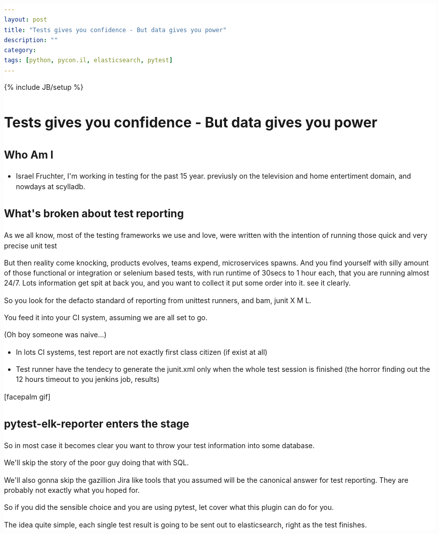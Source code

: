 ```yaml
---
layout: post
title: "Tests gives you confidence - But data gives you power"
description: ""
category:
tags: [python, pycon.il, elasticsearch, pytest]
---
```

{% include JB/setup %}

# Tests gives you confidence - But data gives you power

## Who Am I

* Israel Fruchter, I'm working in testing for the past 15 year. previusly on the television and home entertiment domain, and nowdays at scylladb.

## What's broken about test reporting

As we all know, most of the testing frameworks we use and love, were written with the intention of running those quick and very precise unit test

But then reality come knocking, products evolves, teams expend, microservices spawns. And you find yourself with silly amount of those functional or integration or selenium based tests, with run runtime of 30secs to 1 hour each, that you are running almost 24/7. Lots information get spit at back you, and you want to collect it put some order into it. see it clearly.

So you look for the defacto standard of reporting from unittest runners, and bam, junit X M L.

You feed it into your CI system, assuming we are all set to go.

(Oh boy someone was naive...)

* In lots CI systems, test report are not exactly first class citizen (if exist at all)

* Test runner have the tendecy to generate the junit.xml only when the whole test session is finished (the horror finding out the 12 hours timeout to you jenkins job, results)

[facepalm gif]

## pytest-elk-reporter enters the stage

So in most case it becomes clear you want to throw your test information into some database.

We'll skip the story of the poor guy doing that with SQL.

We'll also gonna skip the gazillion Jira like tools that you assumed will be the canonical answer for test reporting. They are probably not exactly what you hoped for.

So if you did the sensible choice and you are using pytest, let cover what this plugin can do for you.

The idea quite simple, each single test result is going to be sent out to elasticsearch, right as the test finishes.
